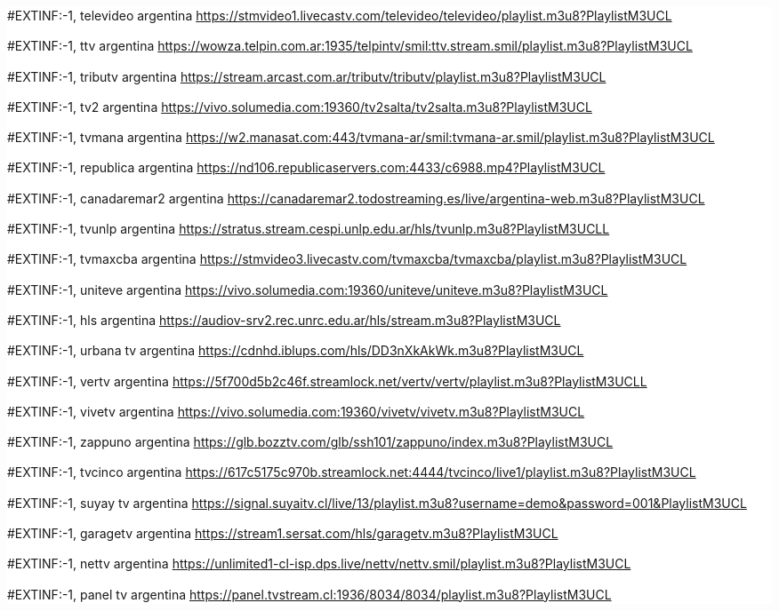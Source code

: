 #EXTINF:-1,  televideo argentina 
https://stmvideo1.livecastv.com/televideo/televideo/playlist.m3u8?PlaylistM3UCL

#EXTINF:-1,  ttv argentina 
https://wowza.telpin.com.ar:1935/telpintv/smil:ttv.stream.smil/playlist.m3u8?PlaylistM3UCL

#EXTINF:-1,  tributv argentina 
https://stream.arcast.com.ar/tributv/tributv/playlist.m3u8?PlaylistM3UCL

#EXTINF:-1,  tv2 argentina 
https://vivo.solumedia.com:19360/tv2salta/tv2salta.m3u8?PlaylistM3UCL

#EXTINF:-1,  tvmana argentina 
https://w2.manasat.com:443/tvmana-ar/smil:tvmana-ar.smil/playlist.m3u8?PlaylistM3UCL

#EXTINF:-1,  republica argentina 
https://nd106.republicaservers.com:4433/c6988.mp4?PlaylistM3UCL

#EXTINF:-1,  canadaremar2 argentina 
https://canadaremar2.todostreaming.es/live/argentina-web.m3u8?PlaylistM3UCL

#EXTINF:-1,  tvunlp argentina 
https://stratus.stream.cespi.unlp.edu.ar/hls/tvunlp.m3u8?PlaylistM3UCLL

#EXTINF:-1,  tvmaxcba argentina 
https://stmvideo3.livecastv.com/tvmaxcba/tvmaxcba/playlist.m3u8?PlaylistM3UCL

#EXTINF:-1,  uniteve argentina 
https://vivo.solumedia.com:19360/uniteve/uniteve.m3u8?PlaylistM3UCL

#EXTINF:-1,  hls argentina 
https://audiov-srv2.rec.unrc.edu.ar/hls/stream.m3u8?PlaylistM3UCL

#EXTINF:-1,  urbana tv argentina 
https://cdnhd.iblups.com/hls/DD3nXkAkWk.m3u8?PlaylistM3UCL

#EXTINF:-1,  vertv argentina 
https://5f700d5b2c46f.streamlock.net/vertv/vertv/playlist.m3u8?PlaylistM3UCLL

#EXTINF:-1,  vivetv argentina 
https://vivo.solumedia.com:19360/vivetv/vivetv.m3u8?PlaylistM3UCL

#EXTINF:-1,  zappuno argentina 
https://glb.bozztv.com/glb/ssh101/zappuno/index.m3u8?PlaylistM3UCL

#EXTINF:-1,  tvcinco argentina 
https://617c5175c970b.streamlock.net:4444/tvcinco/live1/playlist.m3u8?PlaylistM3UCL

#EXTINF:-1,  suyay tv argentina 
https://signal.suyaitv.cl/live/13/playlist.m3u8?username=demo&password=001&PlaylistM3UCL

#EXTINF:-1,  garagetv argentina 
https://stream1.sersat.com/hls/garagetv.m3u8?PlaylistM3UCL

#EXTINF:-1,  nettv argentina 
https://unlimited1-cl-isp.dps.live/nettv/nettv.smil/playlist.m3u8?PlaylistM3UCL

#EXTINF:-1,  panel tv argentina 
https://panel.tvstream.cl:1936/8034/8034/playlist.m3u8?PlaylistM3UCL
